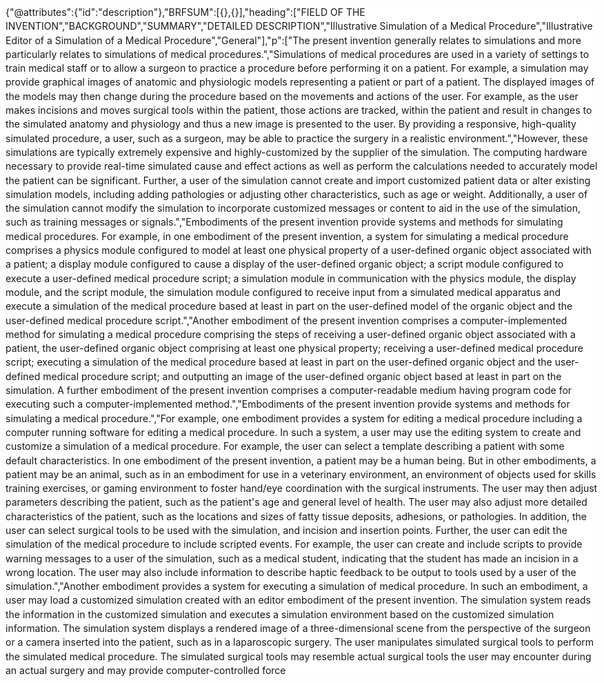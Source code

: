 {"@attributes":{"id":"description"},"BRFSUM":[{},{}],"heading":["FIELD OF THE INVENTION","BACKGROUND","SUMMARY","DETAILED DESCRIPTION","Illustrative Simulation of a Medical Procedure","Illustrative Editor of a Simulation of a Medical Procedure","General"],"p":["The present invention generally relates to simulations and more particularly relates to simulations of medical procedures.","Simulations of medical procedures are used in a variety of settings to train medical staff or to allow a surgeon to practice a procedure before performing it on a patient. For example, a simulation may provide graphical images of anatomic and physiologic models representing a patient or part of a patient. The displayed images of the models may then change during the procedure based on the movements and actions of the user. For example, as the user makes incisions and moves surgical tools within the patient, those actions are tracked, within the patient and result in changes to the simulated anatomy and physiology and thus a new image is presented to the user. By providing a responsive, high-quality simulated procedure, a user, such as a surgeon, may be able to practice the surgery in a realistic environment.","However, these simulations are typically extremely expensive and highly-customized by the supplier of the simulation. The computing hardware necessary to provide real-time simulated cause and effect actions as well as perform the calculations needed to accurately model the patient can be significant. Further, a user of the simulation cannot create and import customized patient data or alter existing simulation models, including adding pathologies or adjusting other characteristics, such as age or weight. Additionally, a user of the simulation cannot modify the simulation to incorporate customized messages or content to aid in the use of the simulation, such as training messages or signals.","Embodiments of the present invention provide systems and methods for simulating medical procedures. For example, in one embodiment of the present invention, a system for simulating a medical procedure comprises a physics module configured to model at least one physical property of a user-defined organic object associated with a patient; a display module configured to cause a display of the user-defined organic object; a script module configured to execute a user-defined medical procedure script; a simulation module in communication with the physics module, the display module, and the script module, the simulation module configured to receive input from a simulated medical apparatus and execute a simulation of the medical procedure based at least in part on the user-defined model of the organic object and the user-defined medical procedure script.","Another embodiment of the present invention comprises a computer-implemented method for simulating a medical procedure comprising the steps of receiving a user-defined organic object associated with a patient, the user-defined organic object comprising at least one physical property; receiving a user-defined medical procedure script; executing a simulation of the medical procedure based at least in part on the user-defined organic object and the user-defined medical procedure script; and outputting an image of the user-defined organic object based at least in part on the simulation. A further embodiment of the present invention comprises a computer-readable medium having program code for executing such a computer-implemented method.","Embodiments of the present invention provide systems and methods for simulating a medical procedure.","For example, one embodiment provides a system for editing a medical procedure including a computer running software for editing a medical procedure. In such a system, a user may use the editing system to create and customize a simulation of a medical procedure. For example, the user can select a template describing a patient with some default characteristics. In one embodiment of the present invention, a patient may be a human being. But in other embodiments, a patient may be an animal, such as in an embodiment for use in a veterinary environment, an environment of objects used for skills training exercises, or gaming environment to foster hand\/eye coordination with the surgical instruments. The user may then adjust parameters describing the patient, such as the patient's age and general level of health. The user may also adjust more detailed characteristics of the patient, such as the locations and sizes of fatty tissue deposits, adhesions, or pathologies. In addition, the user can select surgical tools to be used with the simulation, and incision and insertion points. Further, the user can edit the simulation of the medical procedure to include scripted events. For example, the user can create and include scripts to provide warning messages to a user of the simulation, such as a medical student, indicating that the student has made an incision in a wrong location. The user may also include information to describe haptic feedback to be output to tools used by a user of the simulation.","Another embodiment provides a system for executing a simulation of medical procedure. In such an embodiment, a user may load a customized simulation created with an editor embodiment of the present invention. The simulation system reads the information in the customized simulation and executes a simulation environment based on the customized simulation information. The simulation system displays a rendered image of a three-dimensional scene from the perspective of the surgeon or a camera inserted into the patient, such as in a laparoscopic surgery. The user manipulates simulated surgical tools to perform the simulated medical procedure. The simulated surgical tools may resemble actual surgical tools the user may encounter during an actual surgery and may provide computer-controlled force